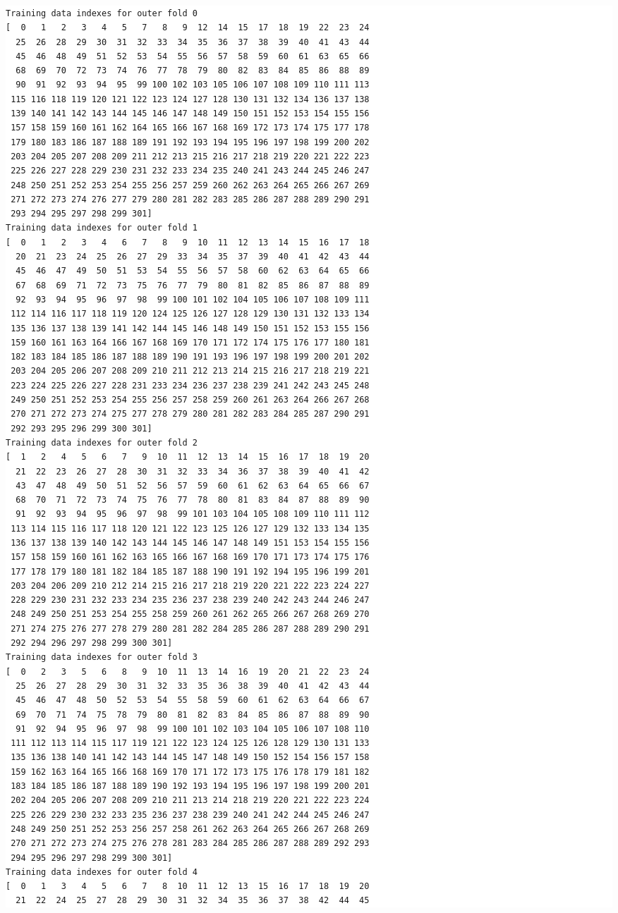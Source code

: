 ```
Training data indexes for outer fold 0
[  0   1   2   3   4   5   7   8   9  12  14  15  17  18  19  22  23  24
  25  26  28  29  30  31  32  33  34  35  36  37  38  39  40  41  43  44
  45  46  48  49  51  52  53  54  55  56  57  58  59  60  61  63  65  66
  68  69  70  72  73  74  76  77  78  79  80  82  83  84  85  86  88  89
  90  91  92  93  94  95  99 100 102 103 105 106 107 108 109 110 111 113
 115 116 118 119 120 121 122 123 124 127 128 130 131 132 134 136 137 138
 139 140 141 142 143 144 145 146 147 148 149 150 151 152 153 154 155 156
 157 158 159 160 161 162 164 165 166 167 168 169 172 173 174 175 177 178
 179 180 183 186 187 188 189 191 192 193 194 195 196 197 198 199 200 202
 203 204 205 207 208 209 211 212 213 215 216 217 218 219 220 221 222 223
 225 226 227 228 229 230 231 232 233 234 235 240 241 243 244 245 246 247
 248 250 251 252 253 254 255 256 257 259 260 262 263 264 265 266 267 269
 271 272 273 274 276 277 279 280 281 282 283 285 286 287 288 289 290 291
 293 294 295 297 298 299 301]
Training data indexes for outer fold 1
[  0   1   2   3   4   6   7   8   9  10  11  12  13  14  15  16  17  18
  20  21  23  24  25  26  27  29  33  34  35  37  39  40  41  42  43  44
  45  46  47  49  50  51  53  54  55  56  57  58  60  62  63  64  65  66
  67  68  69  71  72  73  75  76  77  79  80  81  82  85  86  87  88  89
  92  93  94  95  96  97  98  99 100 101 102 104 105 106 107 108 109 111
 112 114 116 117 118 119 120 124 125 126 127 128 129 130 131 132 133 134
 135 136 137 138 139 141 142 144 145 146 148 149 150 151 152 153 155 156
 159 160 161 163 164 166 167 168 169 170 171 172 174 175 176 177 180 181
 182 183 184 185 186 187 188 189 190 191 193 196 197 198 199 200 201 202
 203 204 205 206 207 208 209 210 211 212 213 214 215 216 217 218 219 221
 223 224 225 226 227 228 231 233 234 236 237 238 239 241 242 243 245 248
 249 250 251 252 253 254 255 256 257 258 259 260 261 263 264 266 267 268
 270 271 272 273 274 275 277 278 279 280 281 282 283 284 285 287 290 291
 292 293 295 296 299 300 301]
Training data indexes for outer fold 2
[  1   2   4   5   6   7   9  10  11  12  13  14  15  16  17  18  19  20
  21  22  23  26  27  28  30  31  32  33  34  36  37  38  39  40  41  42
  43  47  48  49  50  51  52  56  57  59  60  61  62  63  64  65  66  67
  68  70  71  72  73  74  75  76  77  78  80  81  83  84  87  88  89  90
  91  92  93  94  95  96  97  98  99 101 103 104 105 108 109 110 111 112
 113 114 115 116 117 118 120 121 122 123 125 126 127 129 132 133 134 135
 136 137 138 139 140 142 143 144 145 146 147 148 149 151 153 154 155 156
 157 158 159 160 161 162 163 165 166 167 168 169 170 171 173 174 175 176
 177 178 179 180 181 182 184 185 187 188 190 191 192 194 195 196 199 201
 203 204 206 209 210 212 214 215 216 217 218 219 220 221 222 223 224 227
 228 229 230 231 232 233 234 235 236 237 238 239 240 242 243 244 246 247
 248 249 250 251 253 254 255 258 259 260 261 262 265 266 267 268 269 270
 271 274 275 276 277 278 279 280 281 282 284 285 286 287 288 289 290 291
 292 294 296 297 298 299 300 301]
Training data indexes for outer fold 3
[  0   2   3   5   6   8   9  10  11  13  14  16  19  20  21  22  23  24
  25  26  27  28  29  30  31  32  33  35  36  38  39  40  41  42  43  44
  45  46  47  48  50  52  53  54  55  58  59  60  61  62  63  64  66  67
  69  70  71  74  75  78  79  80  81  82  83  84  85  86  87  88  89  90
  91  92  94  95  96  97  98  99 100 101 102 103 104 105 106 107 108 110
 111 112 113 114 115 117 119 121 122 123 124 125 126 128 129 130 131 133
 135 136 138 140 141 142 143 144 145 147 148 149 150 152 154 156 157 158
 159 162 163 164 165 166 168 169 170 171 172 173 175 176 178 179 181 182
 183 184 185 186 187 188 189 190 192 193 194 195 196 197 198 199 200 201
 202 204 205 206 207 208 209 210 211 213 214 218 219 220 221 222 223 224
 225 226 229 230 232 233 235 236 237 238 239 240 241 242 244 245 246 247
 248 249 250 251 252 253 256 257 258 261 262 263 264 265 266 267 268 269
 270 271 272 273 274 275 276 278 281 283 284 285 286 287 288 289 292 293
 294 295 296 297 298 299 300 301]
Training data indexes for outer fold 4
[  0   1   3   4   5   6   7   8  10  11  12  13  15  16  17  18  19  20
  21  22  24  25  27  28  29  30  31  32  34  35  36  37  38  42  44  45
```